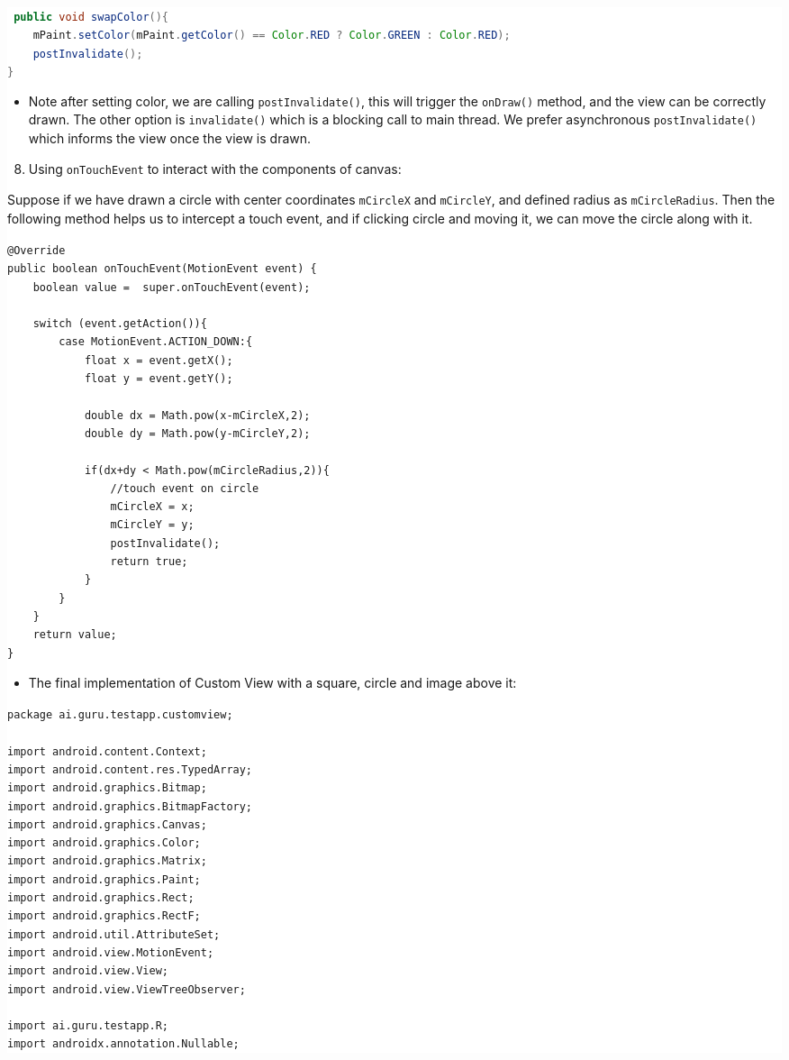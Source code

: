 ```java
 public void swapColor(){
    mPaint.setColor(mPaint.getColor() == Color.RED ? Color.GREEN : Color.RED);
    postInvalidate();
}

```
* Note after setting color, we are calling ```postInvalidate()```, this will trigger the  ```onDraw()``` method, and the view can be correctly drawn. The other option is ```invalidate()``` which is a blocking call to main thread. We prefer asynchronous ```postInvalidate()``` which informs the view once the view is drawn.

8) Using ```onTouchEvent``` to interact with the components of canvas:

Suppose if we have drawn a circle with center coordinates ```mCircleX``` and ```mCircleY```, and defined radius as ```mCircleRadius```. Then the following method helps us to intercept a touch event, and if clicking circle and moving it, we can move the circle along with it.

```
@Override
public boolean onTouchEvent(MotionEvent event) {
    boolean value =  super.onTouchEvent(event);

    switch (event.getAction()){
        case MotionEvent.ACTION_DOWN:{
            float x = event.getX();
            float y = event.getY();

            double dx = Math.pow(x-mCircleX,2);
            double dy = Math.pow(y-mCircleY,2);

            if(dx+dy < Math.pow(mCircleRadius,2)){
                //touch event on circle
                mCircleX = x;
                mCircleY = y;
                postInvalidate();
                return true;
            }
        }
    }
    return value;
}
```

* The final implementation of Custom View with a square, circle and image above it:

```
package ai.guru.testapp.customview;

import android.content.Context;
import android.content.res.TypedArray;
import android.graphics.Bitmap;
import android.graphics.BitmapFactory;
import android.graphics.Canvas;
import android.graphics.Color;
import android.graphics.Matrix;
import android.graphics.Paint;
import android.graphics.Rect;
import android.graphics.RectF;
import android.util.AttributeSet;
import android.view.MotionEvent;
import android.view.View;
import android.view.ViewTreeObserver;

import ai.guru.testapp.R;
import androidx.annotation.Nullable;

```